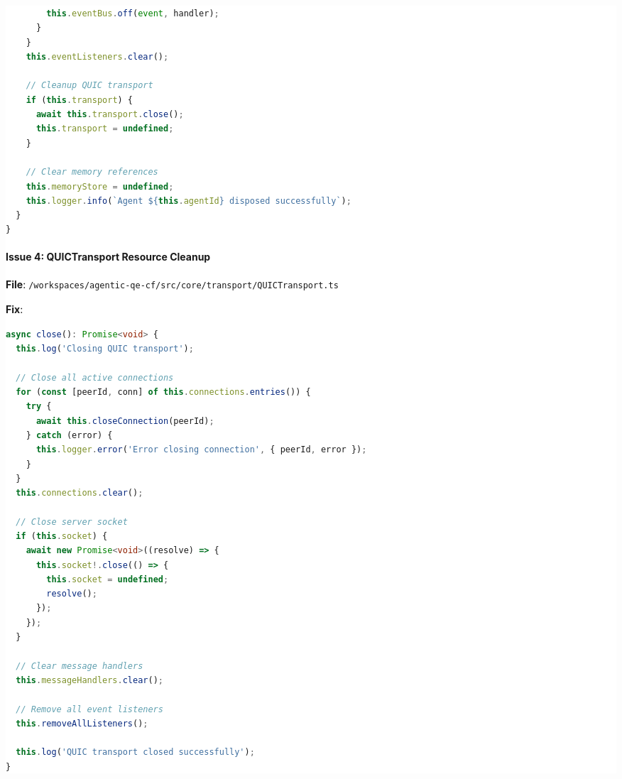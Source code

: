```typescript
        this.eventBus.off(event, handler);
      }
    }
    this.eventListeners.clear();

    // Cleanup QUIC transport
    if (this.transport) {
      await this.transport.close();
      this.transport = undefined;
    }

    // Clear memory references
    this.memoryStore = undefined;
    this.logger.info(`Agent ${this.agentId} disposed successfully`);
  }
}
```

#### Issue 4: QUICTransport Resource Cleanup

**File**: `/workspaces/agentic-qe-cf/src/core/transport/QUICTransport.ts`

**Fix**:
```typescript
async close(): Promise<void> {
  this.log('Closing QUIC transport');

  // Close all active connections
  for (const [peerId, conn] of this.connections.entries()) {
    try {
      await this.closeConnection(peerId);
    } catch (error) {
      this.logger.error('Error closing connection', { peerId, error });
    }
  }
  this.connections.clear();

  // Close server socket
  if (this.socket) {
    await new Promise<void>((resolve) => {
      this.socket!.close(() => {
        this.socket = undefined;
        resolve();
      });
    });
  }

  // Clear message handlers
  this.messageHandlers.clear();

  // Remove all event listeners
  this.removeAllListeners();

  this.log('QUIC transport closed successfully');
}
```
